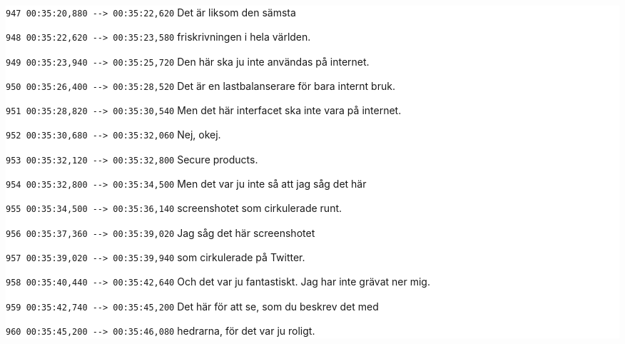 

`947 00:35:20,880 --> 00:35:22,620`
Det är liksom den sämsta



`948 00:35:22,620 --> 00:35:23,580`
friskrivningen i hela världen.



`949 00:35:23,940 --> 00:35:25,720`
Den här ska ju inte användas på internet.



`950 00:35:26,400 --> 00:35:28,520`
Det är en lastbalanserare för bara internt bruk.



`951 00:35:28,820 --> 00:35:30,540`
Men det här interfacet ska inte vara på internet.



`952 00:35:30,680 --> 00:35:32,060`
Nej, okej.



`953 00:35:32,120 --> 00:35:32,800`
Secure products.



`954 00:35:32,800 --> 00:35:34,500`
Men det var ju inte så att jag såg det här



`955 00:35:34,500 --> 00:35:36,140`
screenshotet som cirkulerade runt.



`956 00:35:37,360 --> 00:35:39,020`
Jag såg det här screenshotet



`957 00:35:39,020 --> 00:35:39,940`
som cirkulerade på Twitter.



`958 00:35:40,440 --> 00:35:42,640`
Och det var ju fantastiskt. Jag har inte grävat ner mig.



`959 00:35:42,740 --> 00:35:45,200`
Det här för att se, som du beskrev det med



`960 00:35:45,200 --> 00:35:46,080`
hedrarna, för det var ju roligt.
